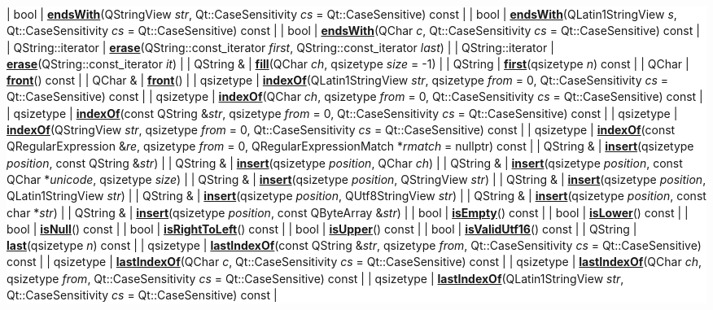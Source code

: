 | bool                                                         | **[endsWith](https://doc.qt.io/qt-6/qstring.html#endsWith-1)**(QStringView *str*, Qt::CaseSensitivity *cs* = Qt::CaseSensitive) const |
| bool                                                         | **[endsWith](https://doc.qt.io/qt-6/qstring.html#endsWith-2)**(QLatin1StringView *s*, Qt::CaseSensitivity *cs* = Qt::CaseSensitive) const |
| bool                                                         | **[endsWith](https://doc.qt.io/qt-6/qstring.html#endsWith-3)**(QChar *c*, Qt::CaseSensitivity *cs* = Qt::CaseSensitive) const |
| QString::iterator                                            | **[erase](https://doc.qt.io/qt-6/qstring.html#erase)**(QString::const_iterator *first*, QString::const_iterator *last*) |
| QString::iterator                                            | **[erase](https://doc.qt.io/qt-6/qstring.html#erase-1)**(QString::const_iterator *it*) |
| QString &                                                    | **[fill](https://doc.qt.io/qt-6/qstring.html#fill)**(QChar *ch*, qsizetype *size* = -1) |
| QString                                                      | **[first](https://doc.qt.io/qt-6/qstring.html#first)**(qsizetype *n*) const |
| QChar                                                        | **[front](https://doc.qt.io/qt-6/qstring.html#front)**() const |
| QChar &                                                      | **[front](https://doc.qt.io/qt-6/qstring.html#front-1)**()   |
| qsizetype                                                    | **[indexOf](https://doc.qt.io/qt-6/qstring.html#indexOf)**(QLatin1StringView *str*, qsizetype *from* = 0, Qt::CaseSensitivity *cs* = Qt::CaseSensitive) const |
| qsizetype                                                    | **[indexOf](https://doc.qt.io/qt-6/qstring.html#indexOf-1)**(QChar *ch*, qsizetype *from* = 0, Qt::CaseSensitivity *cs* = Qt::CaseSensitive) const |
| qsizetype                                                    | **[indexOf](https://doc.qt.io/qt-6/qstring.html#indexOf-2)**(const QString &*str*, qsizetype *from* = 0, Qt::CaseSensitivity *cs* = Qt::CaseSensitive) const |
| qsizetype                                                    | **[indexOf](https://doc.qt.io/qt-6/qstring.html#indexOf-3)**(QStringView *str*, qsizetype *from* = 0, Qt::CaseSensitivity *cs* = Qt::CaseSensitive) const |
| qsizetype                                                    | **[indexOf](https://doc.qt.io/qt-6/qstring.html#indexOf-4)**(const QRegularExpression &*re*, qsizetype *from* = 0, QRegularExpressionMatch **rmatch* = nullptr) const |
| QString &                                                    | **[insert](https://doc.qt.io/qt-6/qstring.html#insert)**(qsizetype *position*, const QString &*str*) |
| QString &                                                    | **[insert](https://doc.qt.io/qt-6/qstring.html#insert-1)**(qsizetype *position*, QChar *ch*) |
| QString &                                                    | **[insert](https://doc.qt.io/qt-6/qstring.html#insert-2)**(qsizetype *position*, const QChar **unicode*, qsizetype *size*) |
| QString &                                                    | **[insert](https://doc.qt.io/qt-6/qstring.html#insert-3)**(qsizetype *position*, QStringView *str*) |
| QString &                                                    | **[insert](https://doc.qt.io/qt-6/qstring.html#insert-4)**(qsizetype *position*, QLatin1StringView *str*) |
| QString &                                                    | **[insert](https://doc.qt.io/qt-6/qstring.html#insert-5)**(qsizetype *position*, QUtf8StringView *str*) |
| QString &                                                    | **[insert](https://doc.qt.io/qt-6/qstring.html#insert-6)**(qsizetype *position*, const char **str*) |
| QString &                                                    | **[insert](https://doc.qt.io/qt-6/qstring.html#insert-7)**(qsizetype *position*, const QByteArray &*str*) |
| bool                                                         | **[isEmpty](https://doc.qt.io/qt-6/qstring.html#isEmpty)**() const |
| bool                                                         | **[isLower](https://doc.qt.io/qt-6/qstring.html#isLower)**() const |
| bool                                                         | **[isNull](https://doc.qt.io/qt-6/qstring.html#isNull)**() const |
| bool                                                         | **[isRightToLeft](https://doc.qt.io/qt-6/qstring.html#isRightToLeft)**() const |
| bool                                                         | **[isUpper](https://doc.qt.io/qt-6/qstring.html#isUpper)**() const |
| bool                                                         | **[isValidUtf16](https://doc.qt.io/qt-6/qstring.html#isValidUtf16)**() const |
| QString                                                      | **[last](https://doc.qt.io/qt-6/qstring.html#last)**(qsizetype *n*) const |
| qsizetype                                                    | **[lastIndexOf](https://doc.qt.io/qt-6/qstring.html#lastIndexOf)**(const QString &*str*, qsizetype *from*, Qt::CaseSensitivity *cs* = Qt::CaseSensitive) const |
| qsizetype                                                    | **[lastIndexOf](https://doc.qt.io/qt-6/qstring.html#lastIndexOf-1)**(QChar *c*, Qt::CaseSensitivity *cs* = Qt::CaseSensitive) const |
| qsizetype                                                    | **[lastIndexOf](https://doc.qt.io/qt-6/qstring.html#lastIndexOf-2)**(QChar *ch*, qsizetype *from*, Qt::CaseSensitivity *cs* = Qt::CaseSensitive) const |
| qsizetype                                                    | **[lastIndexOf](https://doc.qt.io/qt-6/qstring.html#lastIndexOf-3)**(QLatin1StringView *str*, Qt::CaseSensitivity *cs* = Qt::CaseSensitive) const |